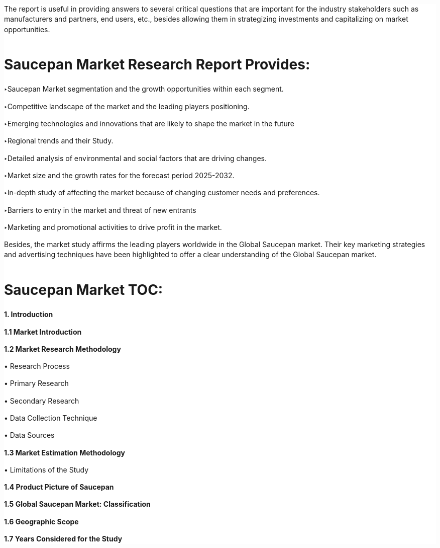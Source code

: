 The report is useful in providing answers to several critical questions that are important for the industry stakeholders such as manufacturers and partners, end users, etc., besides allowing them in strategizing investments and capitalizing on market opportunities.

# <strong>Saucepan Market Research Report Provides:</strong>

<strong>‣</strong>Saucepan Market segmentation and the growth opportunities within each segment.

<strong>‣</strong>Competitive landscape of the market and the leading players positioning.

<strong>‣</strong>Emerging technologies and innovations that are likely to shape the market in the future

<strong>‣</strong>Regional trends and their Study.

<strong>‣</strong>Detailed analysis of environmental and social factors that are driving changes.

<strong>‣</strong>Market size and the growth rates for the forecast period 2025-2032.

<strong>‣</strong>In-depth study of affecting the market because of changing customer needs and preferences.

<strong>‣</strong>Barriers to entry in the market and threat of new entrants

<strong>‣</strong>Marketing and promotional activities to drive profit in the market.

Besides, the market study affirms the leading players worldwide in the Global Saucepan market. Their key marketing strategies and advertising techniques have been highlighted to offer a clear understanding of the Global Saucepan market.

# <strong>Saucepan Market TOC:</strong>

<strong>1. Introduction</strong>

<strong>1.1 Market Introduction</strong>

<strong>1.2 Market Research Methodology</strong>

• Research Process

• Primary Research

• Secondary Research

• Data Collection Technique

• Data Sources

<strong>1.3 Market Estimation Methodology</strong>

• Limitations of the Study

<strong>1.4 Product Picture of Saucepan</strong>

<strong>1.5 Global Saucepan Market: Classification</strong>

<strong>1.6 Geographic Scope</strong>

<strong>1.7 Years Considered for the Study</strong>
